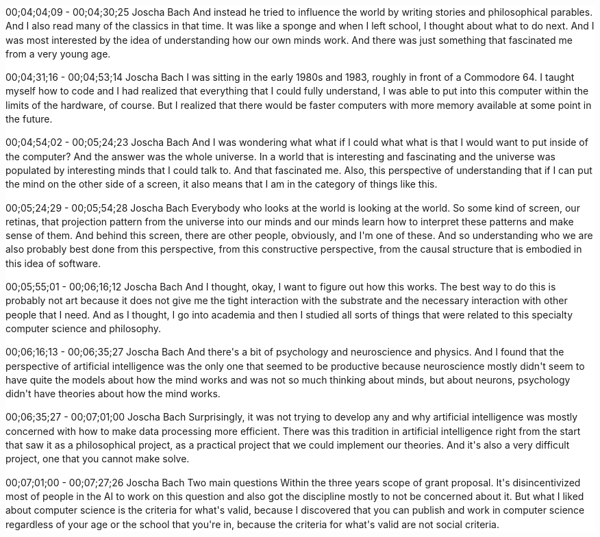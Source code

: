 00;04;04;09 - 00;04;30;25
Joscha Bach
And instead he tried to influence the world by writing stories and philosophical parables. And I also read many of the classics in that time. It was like a sponge and when I left school, I thought about what to do next. And I was most interested by the idea of understanding how our own minds work. And there was just something that fascinated me from a very young age.

00;04;31;16 - 00;04;53;14
Joscha Bach
I was sitting in the early 1980s and 1983, roughly in front of a Commodore 64. I taught myself how to code and I had realized that everything that I could fully understand, I was able to put into this computer within the limits of the hardware, of course. But I realized that there would be faster computers with more memory available at some point in the future.

00;04;54;02 - 00;05;24;23
Joscha Bach
And I was wondering what what if I could what what is that I would want to put inside of the computer? And the answer was the whole universe. In a world that is interesting and fascinating and the universe was populated by interesting minds that I could talk to. And that fascinated me. Also, this perspective of understanding that if I can put the mind on the other side of a screen, it also means that I am in the category of things like this.

00;05;24;29 - 00;05;54;28
Joscha Bach
Everybody who looks at the world is looking at the world. So some kind of screen, our retinas, that projection pattern from the universe into our minds and our minds learn how to interpret these patterns and make sense of them. And behind this screen, there are other people, obviously, and I'm one of these. And so understanding who we are also probably best done from this perspective, from this constructive perspective, from the causal structure that is embodied in this idea of software.

00;05;55;01 - 00;06;16;12
Joscha Bach
And I thought, okay, I want to figure out how this works. The best way to do this is probably not art because it does not give me the tight interaction with the substrate and the necessary interaction with other people that I need. And as I thought, I go into academia and then I studied all sorts of things that were related to this specialty computer science and philosophy.

00;06;16;13 - 00;06;35;27
Joscha Bach
And there's a bit of psychology and neuroscience and physics. And I found that the perspective of artificial intelligence was the only one that seemed to be productive because neuroscience mostly didn't seem to have quite the models about how the mind works and was not so much thinking about minds, but about neurons, psychology didn't have theories about how the mind works.

00;06;35;27 - 00;07;01;00
Joscha Bach
Surprisingly, it was not trying to develop any and why artificial intelligence was mostly concerned with how to make data processing more efficient. There was this tradition in artificial intelligence right from the start that saw it as a philosophical project, as a practical project that we could implement our theories. And it's also a very difficult project, one that you cannot make solve.

00;07;01;00 - 00;07;27;26
Joscha Bach
Two main questions Within the three years scope of grant proposal. It's disincentivized most of people in the AI to work on this question and also got the discipline mostly to not be concerned about it. But what I liked about computer science is the criteria for what's valid, because I discovered that you can publish and work in computer science regardless of your age or the school that you're in, because the criteria for what's valid are not social criteria.
